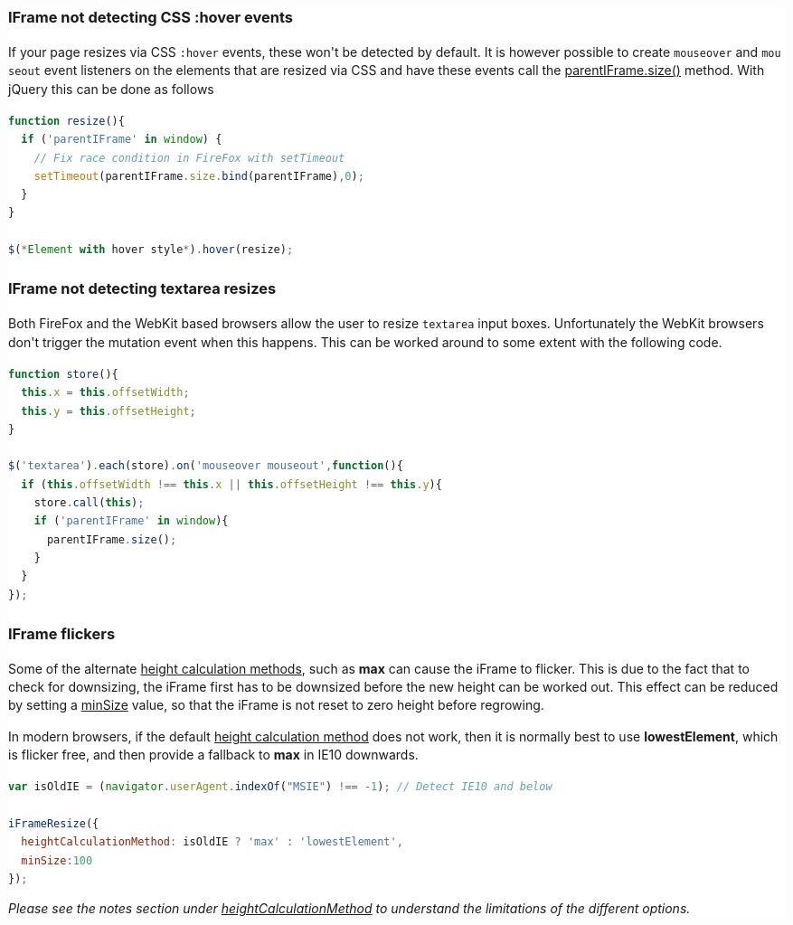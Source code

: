 ### IFrame not detecting CSS :hover events
If your page resizes via CSS `:hover` events, these won't be detected by default. It is however possible to create `mouseover` and `mouseout` event listeners on the elements that are resized via CSS and have these events call the [parentIFrame.size()](##parentiframesize-customheight-customwidth) method. With jQuery this can be done as follows

```js
function resize(){
  if ('parentIFrame' in window) {
    // Fix race condition in FireFox with setTimeout
    setTimeout(parentIFrame.size.bind(parentIFrame),0);
  }
}

$(*Element with hover style*).hover(resize);
```

### IFrame not detecting textarea resizes

Both FireFox and the WebKit based browsers allow the user to resize `textarea` input boxes. Unfortunately the WebKit browsers don't trigger the mutation event when this happens. This can be worked around to some extent with the following code.

```js
function store(){
  this.x = this.offsetWidth;
  this.y = this.offsetHeight;
}

$('textarea').each(store).on('mouseover mouseout',function(){
  if (this.offsetWidth !== this.x || this.offsetHeight !== this.y){
    store.call(this);
    if ('parentIFrame' in window){
      parentIFrame.size();
    }
  }
});
```

### IFrame flickers

Some of the alternate [height calculation methods](#heightcalculationmethod), such as **max** can cause the iFrame to flicker. This is due to the fact that to check for downsizing, the iFrame first has to be downsized before the new height can be worked out. This effect can be reduced by setting a [minSize](#minheight--minwidth) value, so that the iFrame is not reset to zero height before regrowing.

In modern browsers, if the default [height calculation method](#heightcalculationmethod) does not work, then it is normally best to use **lowestElement**, which is flicker free, and then provide a fallback to **max** in IE10 downwards.

```js
var isOldIE = (navigator.userAgent.indexOf("MSIE") !== -1); // Detect IE10 and below

iFrameResize({
  heightCalculationMethod: isOldIE ? 'max' : 'lowestElement',
  minSize:100
});
```
<i>Please see the notes section under [heightCalculationMethod](#heightcalculationmethod) to understand the limitations of the different options.</i>
